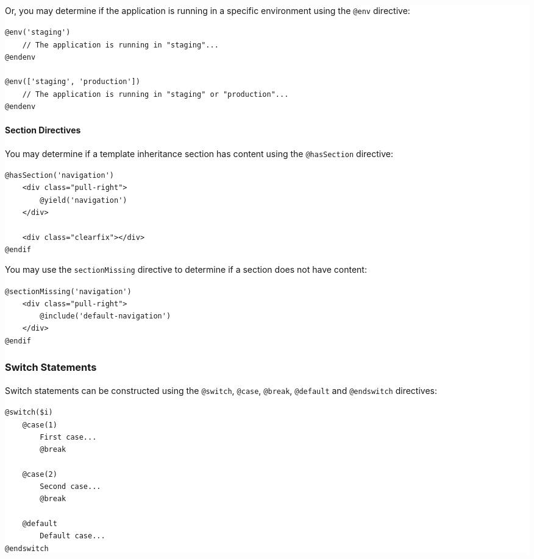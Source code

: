Or, you may determine if the application is running in a specific environment using the `@env` directive:

```blade
@env('staging')
    // The application is running in "staging"...
@endenv

@env(['staging', 'production'])
    // The application is running in "staging" or "production"...
@endenv
```

<a name="section-directives"></a>

#### Section Directives

You may determine if a template inheritance section has content using the `@hasSection` directive:

```blade
@hasSection('navigation')
    <div class="pull-right">
        @yield('navigation')
    </div>

    <div class="clearfix"></div>
@endif
```

You may use the `sectionMissing` directive to determine if a section does not have content:

```blade
@sectionMissing('navigation')
    <div class="pull-right">
        @include('default-navigation')
    </div>
@endif
```

<a name="switch-statements"></a>

### Switch Statements

Switch statements can be constructed using the `@switch`, `@case`, `@break`, `@default` and `@endswitch` directives:

```blade
@switch($i)
    @case(1)
        First case...
        @break

    @case(2)
        Second case...
        @break

    @default
        Default case...
@endswitch
```
